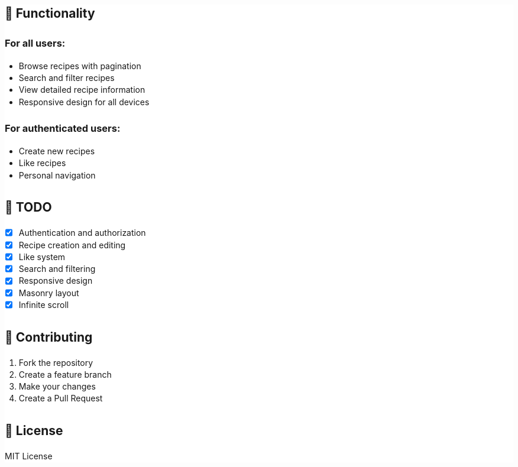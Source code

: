 ## 🚀 Functionality

### For all users:
- Browse recipes with pagination
- Search and filter recipes
- View detailed recipe information
- Responsive design for all devices

### For authenticated users:
- Create new recipes
- Like recipes
- Personal navigation

## 📝 TODO

- [x] Authentication and authorization
- [x] Recipe creation and editing
- [x] Like system
- [x] Search and filtering
- [x] Responsive design
- [x] Masonry layout
- [x] Infinite scroll

## 🤝 Contributing

1. Fork the repository
2. Create a feature branch
3. Make your changes
4. Create a Pull Request

## 📄 License

MIT License 